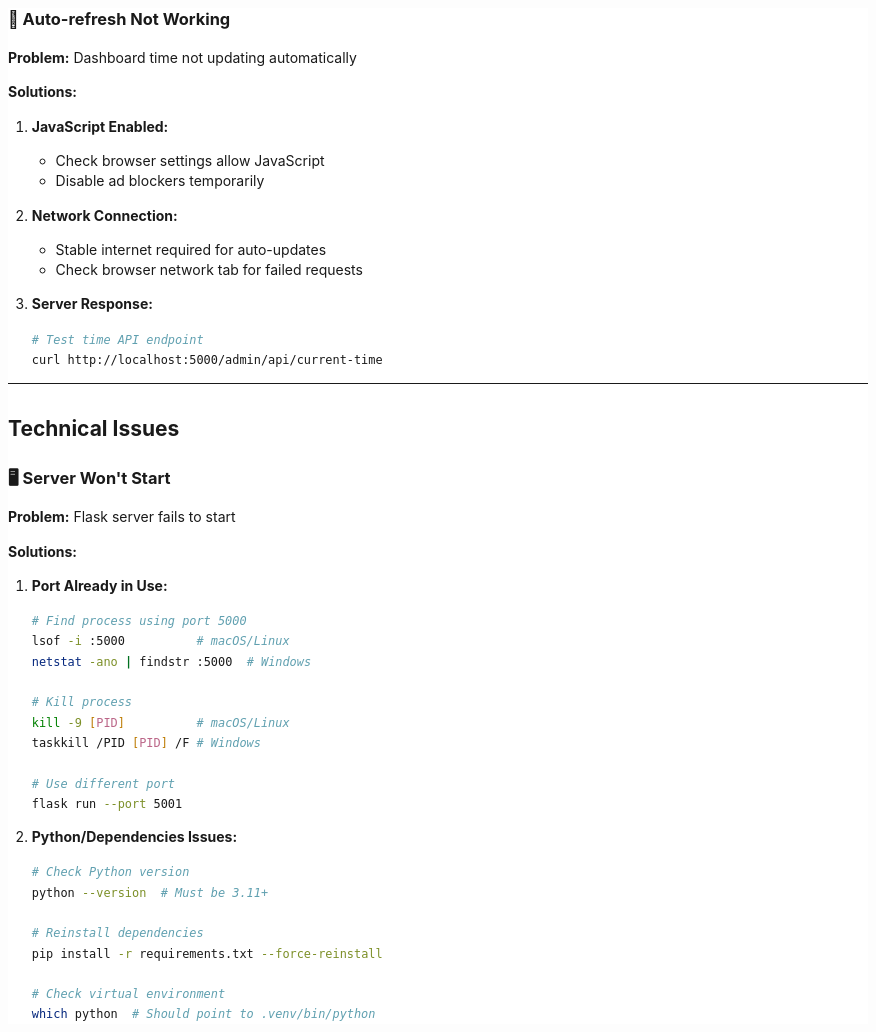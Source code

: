 ### 🔄 Auto-refresh Not Working

**Problem:** Dashboard time not updating automatically

**Solutions:**

1. **JavaScript Enabled:**
   - Check browser settings allow JavaScript
   - Disable ad blockers temporarily

2. **Network Connection:**
   - Stable internet required for auto-updates
   - Check browser network tab for failed requests

3. **Server Response:**
   ```bash
   # Test time API endpoint
   curl http://localhost:5000/admin/api/current-time
   ```

---

## Technical Issues

### 🖥️ Server Won't Start

**Problem:** Flask server fails to start

**Solutions:**

1. **Port Already in Use:**
   ```bash
   # Find process using port 5000
   lsof -i :5000          # macOS/Linux
   netstat -ano | findstr :5000  # Windows
   
   # Kill process
   kill -9 [PID]          # macOS/Linux
   taskkill /PID [PID] /F # Windows
   
   # Use different port
   flask run --port 5001
   ```

2. **Python/Dependencies Issues:**
   ```bash
   # Check Python version
   python --version  # Must be 3.11+
   
   # Reinstall dependencies
   pip install -r requirements.txt --force-reinstall
   
   # Check virtual environment
   which python  # Should point to .venv/bin/python
   ```

